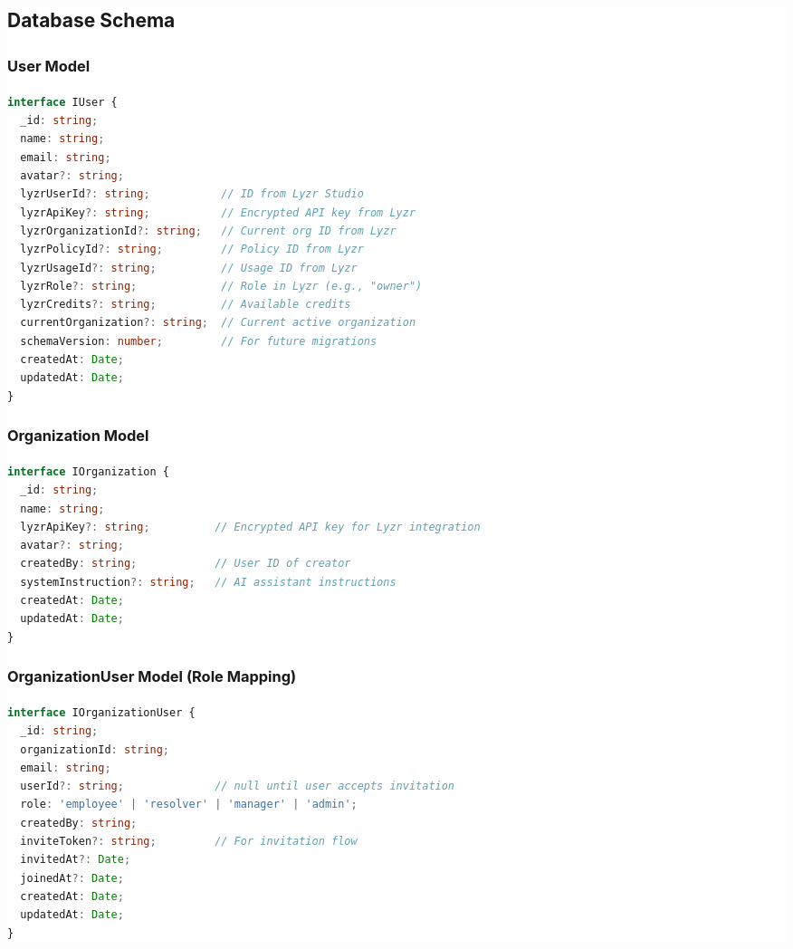 ## Database Schema

### User Model
```typescript
interface IUser {
  _id: string;
  name: string;
  email: string;
  avatar?: string;
  lyzrUserId?: string;           // ID from Lyzr Studio
  lyzrApiKey?: string;           // Encrypted API key from Lyzr
  lyzrOrganizationId?: string;   // Current org ID from Lyzr
  lyzrPolicyId?: string;         // Policy ID from Lyzr  
  lyzrUsageId?: string;          // Usage ID from Lyzr
  lyzrRole?: string;             // Role in Lyzr (e.g., "owner")
  lyzrCredits?: string;          // Available credits
  currentOrganization?: string;  // Current active organization
  schemaVersion: number;         // For future migrations
  createdAt: Date;
  updatedAt: Date;
}
```

### Organization Model
```typescript
interface IOrganization {
  _id: string;
  name: string;
  lyzrApiKey?: string;          // Encrypted API key for Lyzr integration
  avatar?: string;
  createdBy: string;            // User ID of creator
  systemInstruction?: string;   // AI assistant instructions
  createdAt: Date;
  updatedAt: Date;
}
```

### OrganizationUser Model (Role Mapping)
```typescript
interface IOrganizationUser {
  _id: string;
  organizationId: string;
  email: string;
  userId?: string;              // null until user accepts invitation
  role: 'employee' | 'resolver' | 'manager' | 'admin';
  createdBy: string;
  inviteToken?: string;         // For invitation flow
  invitedAt?: Date;
  joinedAt?: Date;
  createdAt: Date;
  updatedAt: Date;
}
```
